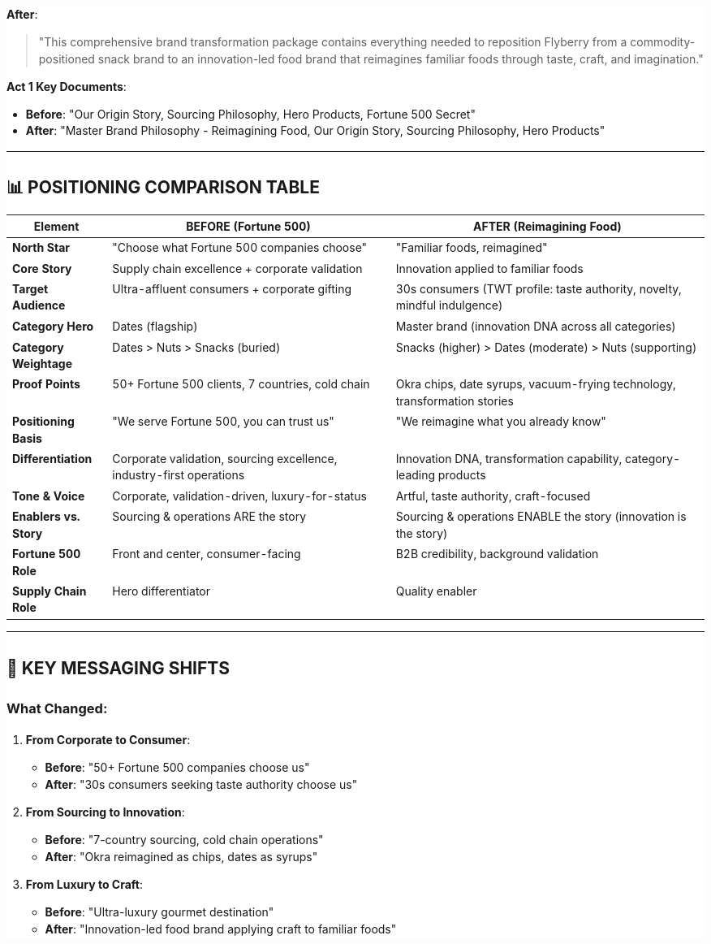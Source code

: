 **After**:
> "This comprehensive brand transformation package contains everything needed to reposition Flyberry from a commodity-positioned snack brand to an innovation-led food brand that reimagines familiar foods through taste, craft, and imagination."

**Act 1 Key Documents**:
- **Before**: "Our Origin Story, Sourcing Philosophy, Hero Products, Fortune 500 Secret"
- **After**: "Master Brand Philosophy - Reimagining Food, Our Origin Story, Sourcing Philosophy, Hero Products"

---

## 📊 POSITIONING COMPARISON TABLE

| Element | BEFORE (Fortune 500) | AFTER (Reimagining Food) |
|---------|---------------------|--------------------------|
| **North Star** | "Choose what Fortune 500 companies choose" | "Familiar foods, reimagined" |
| **Core Story** | Supply chain excellence + corporate validation | Innovation applied to familiar foods |
| **Target Audience** | Ultra-affluent consumers + corporate gifting | 30s consumers (TWT profile: taste authority, novelty, mindful indulgence) |
| **Category Hero** | Dates (flagship) | Master brand (innovation DNA across all categories) |
| **Category Weightage** | Dates > Nuts > Snacks (buried) | Snacks (higher) > Dates (moderate) > Nuts (supporting) |
| **Proof Points** | 50+ Fortune 500 clients, 7 countries, cold chain | Okra chips, date syrups, vacuum-frying technology, transformation stories |
| **Positioning Basis** | "We serve Fortune 500, you can trust us" | "We reimagine what you already know" |
| **Differentiation** | Corporate validation, sourcing excellence, industry-first operations | Innovation DNA, transformation capability, category-leading products |
| **Tone & Voice** | Corporate, validation-driven, luxury-for-status | Artful, taste authority, craft-focused |
| **Enablers vs. Story** | Sourcing & operations ARE the story | Sourcing & operations ENABLE the story (innovation is the story) |
| **Fortune 500 Role** | Front and center, consumer-facing | B2B credibility, background validation |
| **Supply Chain Role** | Hero differentiator | Quality enabler |

---

## 🎯 KEY MESSAGING SHIFTS

### **What Changed**:

1. **From Corporate to Consumer**:
   - **Before**: "50+ Fortune 500 companies choose us"
   - **After**: "30s consumers seeking taste authority choose us"

2. **From Sourcing to Innovation**:
   - **Before**: "7-country sourcing, cold chain operations"
   - **After**: "Okra reimagined as chips, dates as syrups"

3. **From Luxury to Craft**:
   - **Before**: "Ultra-luxury gourmet destination"
   - **After**: "Innovation-led food brand applying craft to familiar foods"
